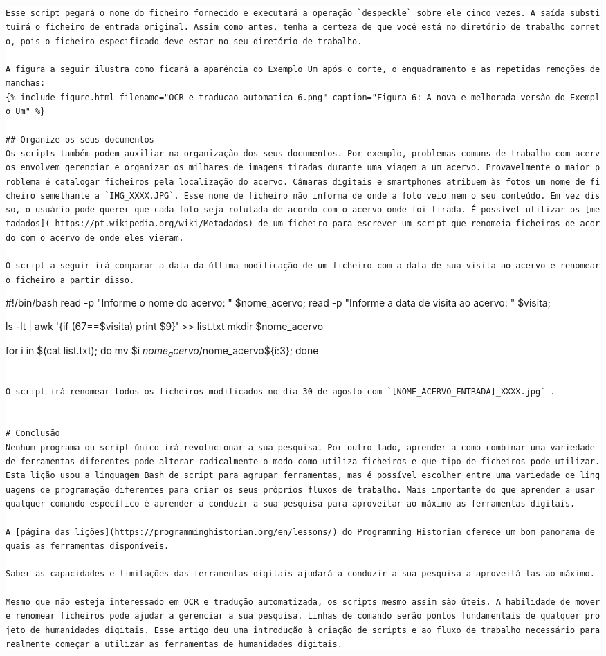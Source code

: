 ```
Esse script pegará o nome do ficheiro fornecido e executará a operação `despeckle` sobre ele cinco vezes. A saída substituirá o ficheiro de entrada original. Assim como antes, tenha a certeza de que você está no diretório de trabalho correto, pois o ficheiro especificado deve estar no seu diretório de trabalho.

A figura a seguir ilustra como ficará a aparência do Exemplo Um após o corte, o enquadramento e as repetidas remoções de manchas:
{% include figure.html filename="OCR-e-traducao-automatica-6.png" caption="Figura 6: A nova e melhorada versão do Exemplo Um" %}

## Organize os seus documentos
Os scripts também podem auxiliar na organização dos seus documentos. Por exemplo, problemas comuns de trabalho com acervos envolvem gerenciar e organizar os milhares de imagens tiradas durante uma viagem a um acervo. Provavelmente o maior problema é catalogar ficheiros pela localização do acervo. Câmaras digitais e smartphones atribuem às fotos um nome de ficheiro semelhante a `IMG_XXXX.JPG`. Esse nome de ficheiro não informa de onde a foto veio nem o seu conteúdo. Em vez disso, o usuário pode querer que cada foto seja rotulada de acordo com o acervo onde foi tirada. É possível utilizar os [metadados]( https://pt.wikipedia.org/wiki/Metadados) de um ficheiro para escrever um script que renomeia ficheiros de acordo com o acervo de onde eles vieram.

O script a seguir irá comparar a data da última modificação de um ficheiro com a data de sua visita ao acervo e renomear o ficheiro a partir disso.

```
#!/bin/bash 
read -p "Informe o nome do acervo: " $nome_acervo;
read -p "Informe a data de visita ao acervo: " $visita;

ls -lt | awk '{if ($6$7==$visita) print $9}' >> list.txt
mkdir $nome_acervo

for i in $(cat list.txt);
do 
  mv $i $nome_acervo/$nome_acervo${i:3}; 
done
```

O script irá renomear todos os ficheiros modificados no dia 30 de agosto com `[NOME_ACERVO_ENTRADA]_XXXX.jpg` .

 
# Conclusão
Nenhum programa ou script único irá revolucionar a sua pesquisa. Por outro lado, aprender a como combinar uma variedade de ferramentas diferentes pode alterar radicalmente o modo como utiliza ficheiros e que tipo de ficheiros pode utilizar. Esta lição usou a linguagem Bash de script para agrupar ferramentas, mas é possível escolher entre uma variedade de linguagens de programação diferentes para criar os seus próprios fluxos de trabalho. Mais importante do que aprender a usar qualquer comando específico é aprender a conduzir a sua pesquisa para aproveitar ao máximo as ferramentas digitais.

A [página das lições](https://programminghistorian.org/en/lessons/) do Programming Historian oferece um bom panorama de quais as ferramentas disponíveis.

Saber as capacidades e limitações das ferramentas digitais ajudará a conduzir a sua pesquisa a aproveitá-las ao máximo.

Mesmo que não esteja interessado em OCR e tradução automatizada, os scripts mesmo assim são úteis. A habilidade de mover e renomear ficheiros pode ajudar a gerenciar a sua pesquisa. Linhas de comando serão pontos fundamentais de qualquer projeto de humanidades digitais. Esse artigo deu uma introdução à criação de scripts e ao fluxo de trabalho necessário para realmente começar a utilizar as ferramentas de humanidades digitais.
